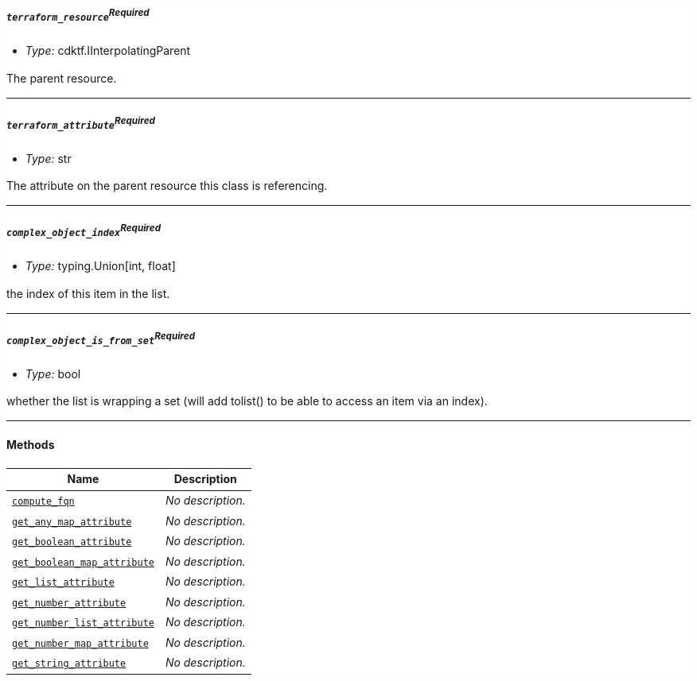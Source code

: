 
##### `terraform_resource`<sup>Required</sup> <a name="terraform_resource" id="rhizo-co-terraform-provider-oci.dataOciStackMonitoringBaselineableMetricsEvaluate.DataOciStackMonitoringBaselineableMetricsEvaluateDataPointsOutputReference.Initializer.parameter.terraformResource"></a>

- *Type:* cdktf.IInterpolatingParent

The parent resource.

---

##### `terraform_attribute`<sup>Required</sup> <a name="terraform_attribute" id="rhizo-co-terraform-provider-oci.dataOciStackMonitoringBaselineableMetricsEvaluate.DataOciStackMonitoringBaselineableMetricsEvaluateDataPointsOutputReference.Initializer.parameter.terraformAttribute"></a>

- *Type:* str

The attribute on the parent resource this class is referencing.

---

##### `complex_object_index`<sup>Required</sup> <a name="complex_object_index" id="rhizo-co-terraform-provider-oci.dataOciStackMonitoringBaselineableMetricsEvaluate.DataOciStackMonitoringBaselineableMetricsEvaluateDataPointsOutputReference.Initializer.parameter.complexObjectIndex"></a>

- *Type:* typing.Union[int, float]

the index of this item in the list.

---

##### `complex_object_is_from_set`<sup>Required</sup> <a name="complex_object_is_from_set" id="rhizo-co-terraform-provider-oci.dataOciStackMonitoringBaselineableMetricsEvaluate.DataOciStackMonitoringBaselineableMetricsEvaluateDataPointsOutputReference.Initializer.parameter.complexObjectIsFromSet"></a>

- *Type:* bool

whether the list is wrapping a set (will add tolist() to be able to access an item via an index).

---

#### Methods <a name="Methods" id="Methods"></a>

| **Name** | **Description** |
| --- | --- |
| <code><a href="#rhizo-co-terraform-provider-oci.dataOciStackMonitoringBaselineableMetricsEvaluate.DataOciStackMonitoringBaselineableMetricsEvaluateDataPointsOutputReference.computeFqn">compute_fqn</a></code> | *No description.* |
| <code><a href="#rhizo-co-terraform-provider-oci.dataOciStackMonitoringBaselineableMetricsEvaluate.DataOciStackMonitoringBaselineableMetricsEvaluateDataPointsOutputReference.getAnyMapAttribute">get_any_map_attribute</a></code> | *No description.* |
| <code><a href="#rhizo-co-terraform-provider-oci.dataOciStackMonitoringBaselineableMetricsEvaluate.DataOciStackMonitoringBaselineableMetricsEvaluateDataPointsOutputReference.getBooleanAttribute">get_boolean_attribute</a></code> | *No description.* |
| <code><a href="#rhizo-co-terraform-provider-oci.dataOciStackMonitoringBaselineableMetricsEvaluate.DataOciStackMonitoringBaselineableMetricsEvaluateDataPointsOutputReference.getBooleanMapAttribute">get_boolean_map_attribute</a></code> | *No description.* |
| <code><a href="#rhizo-co-terraform-provider-oci.dataOciStackMonitoringBaselineableMetricsEvaluate.DataOciStackMonitoringBaselineableMetricsEvaluateDataPointsOutputReference.getListAttribute">get_list_attribute</a></code> | *No description.* |
| <code><a href="#rhizo-co-terraform-provider-oci.dataOciStackMonitoringBaselineableMetricsEvaluate.DataOciStackMonitoringBaselineableMetricsEvaluateDataPointsOutputReference.getNumberAttribute">get_number_attribute</a></code> | *No description.* |
| <code><a href="#rhizo-co-terraform-provider-oci.dataOciStackMonitoringBaselineableMetricsEvaluate.DataOciStackMonitoringBaselineableMetricsEvaluateDataPointsOutputReference.getNumberListAttribute">get_number_list_attribute</a></code> | *No description.* |
| <code><a href="#rhizo-co-terraform-provider-oci.dataOciStackMonitoringBaselineableMetricsEvaluate.DataOciStackMonitoringBaselineableMetricsEvaluateDataPointsOutputReference.getNumberMapAttribute">get_number_map_attribute</a></code> | *No description.* |
| <code><a href="#rhizo-co-terraform-provider-oci.dataOciStackMonitoringBaselineableMetricsEvaluate.DataOciStackMonitoringBaselineableMetricsEvaluateDataPointsOutputReference.getStringAttribute">get_string_attribute</a></code> | *No description.* |